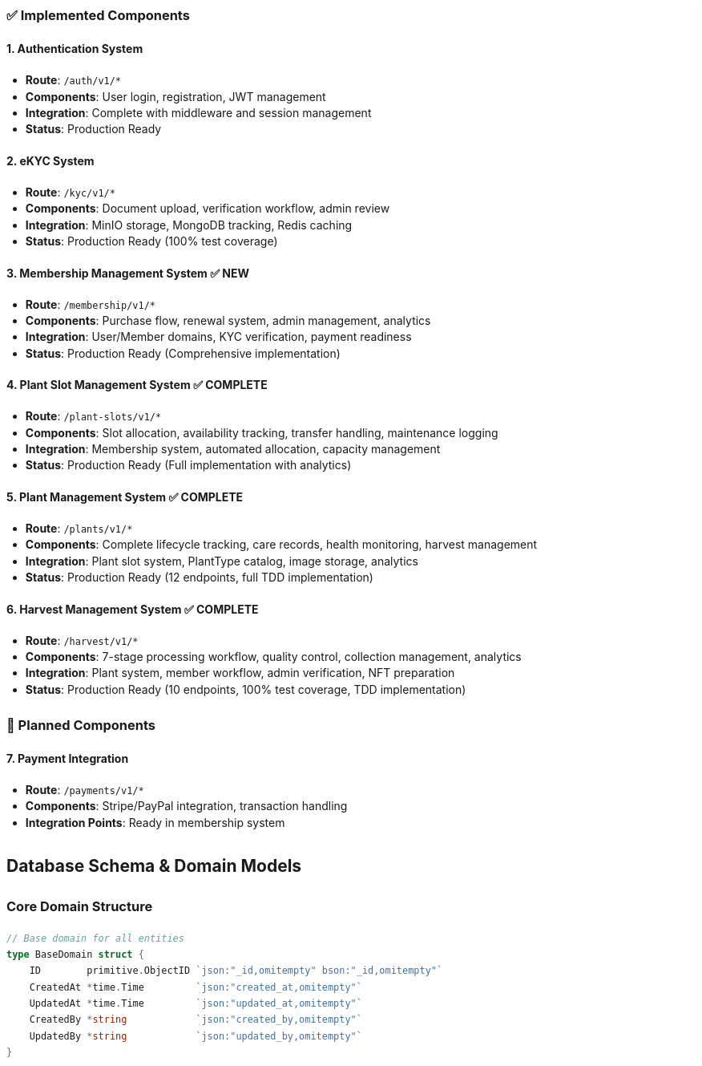 ### ✅ Implemented Components

#### 1. Authentication System
- **Route**: `/auth/v1/*`
- **Components**: User login, registration, JWT management
- **Integration**: Complete with middleware and session management
- **Status**: Production Ready

#### 2. eKYC System  
- **Route**: `/kyc/v1/*`
- **Components**: Document upload, verification workflow, admin review
- **Integration**: MinIO storage, MongoDB tracking, Redis caching
- **Status**: Production Ready (100% test coverage)

#### 3. Membership Management System ✅ NEW
- **Route**: `/membership/v1/*`
- **Components**: Purchase flow, renewal system, admin management, analytics
- **Integration**: User/Member domains, KYC verification, payment readiness
- **Status**: Production Ready (Comprehensive implementation)

#### 4. Plant Slot Management System ✅ COMPLETE
- **Route**: `/plant-slots/v1/*` 
- **Components**: Slot allocation, availability tracking, transfer handling, maintenance logging
- **Integration**: Membership system, automated allocation, capacity management
- **Status**: Production Ready (Full implementation with analytics)

#### 5. Plant Management System ✅ COMPLETE
- **Route**: `/plants/v1/*`
- **Components**: Complete lifecycle tracking, care records, health monitoring, harvest management
- **Integration**: Plant slot system, PlantType catalog, image storage, analytics
- **Status**: Production Ready (12 endpoints, full TDD implementation)

#### 6. Harvest Management System ✅ COMPLETE
- **Route**: `/harvest/v1/*`
- **Components**: 7-stage processing workflow, quality control, collection management, analytics
- **Integration**: Plant system, member workflow, admin verification, NFT preparation
- **Status**: Production Ready (10 endpoints, 100% test coverage, TDD implementation)

### 🔄 Planned Components

#### 7. Payment Integration
- **Route**: `/payments/v1/*`
- **Components**: Stripe/PayPal integration, transaction handling
- **Integration Points**: Ready in membership system

## Database Schema & Domain Models

### Core Domain Structure

```go
// Base domain for all entities
type BaseDomain struct {
    ID        primitive.ObjectID `json:"_id,omitempty" bson:"_id,omitempty"`
    CreatedAt *time.Time         `json:"created_at,omitempty"`
    UpdatedAt *time.Time         `json:"updated_at,omitempty"`
    CreatedBy *string            `json:"created_by,omitempty"`
    UpdatedBy *string            `json:"updated_by,omitempty"`
}
```
